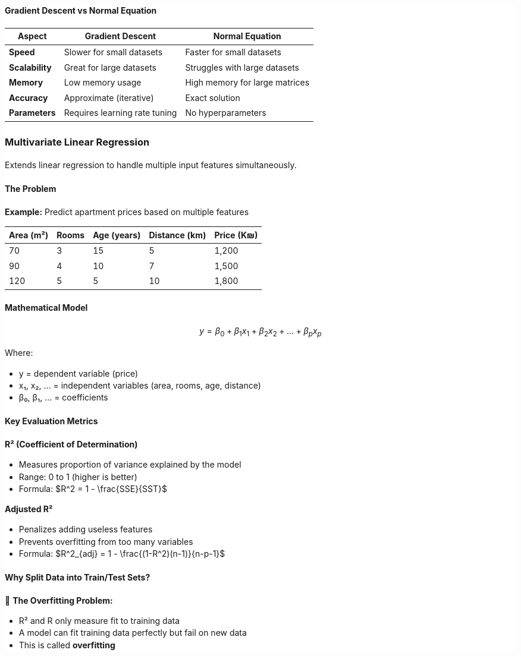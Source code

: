 #### Gradient Descent vs Normal Equation

| Aspect | Gradient Descent | Normal Equation |
|--------|------------------|-----------------|
| **Speed** | Slower for small datasets | Faster for small datasets |
| **Scalability** | Great for large datasets | Struggles with large datasets |
| **Memory** | Low memory usage | High memory for large matrices |
| **Accuracy** | Approximate (iterative) | Exact solution |
| **Parameters** | Requires learning rate tuning | No hyperparameters |

### Multivariate Linear Regression

Extends linear regression to handle multiple input features simultaneously.

#### The Problem
**Example:** Predict apartment prices based on multiple features

| Area (m²) | Rooms | Age (years) | Distance (km) | Price (K₪) |
|-----------|-------|-------------|---------------|------------|
| 70 | 3 | 15 | 5 | 1,200 |
| 90 | 4 | 10 | 7 | 1,500 |
| 120 | 5 | 5 | 10 | 1,800 |

#### Mathematical Model

$$y = \beta_0 + \beta_1 x_1 + \beta_2 x_2 + ... + \beta_p x_p$$

Where:
- y = dependent variable (price)
- x₁, x₂, ... = independent variables (area, rooms, age, distance)
- β₀, β₁, ... = coefficients

#### Key Evaluation Metrics

**R² (Coefficient of Determination)**
- Measures proportion of variance explained by the model
- Range: 0 to 1 (higher is better)
- Formula: $R^2 = 1 - \frac{SSE}{SST}$

**Adjusted R²**
- Penalizes adding useless features
- Prevents overfitting from too many variables
- Formula: $R^2_{adj} = 1 - \frac{(1-R^2)(n-1)}{n-p-1}$

#### Why Split Data into Train/Test Sets?

🚨 **The Overfitting Problem:**
- R² and R only measure fit to training data
- A model can fit training data perfectly but fail on new data
- This is called **overfitting**
